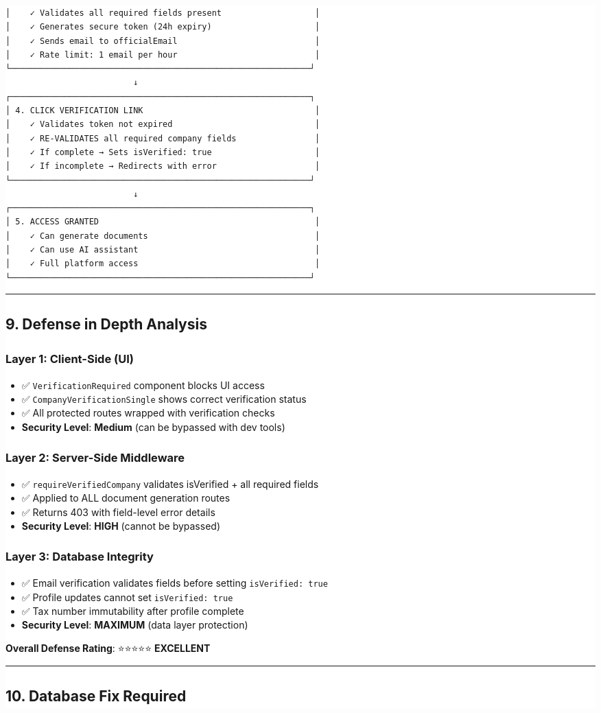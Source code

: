```
│    ✓ Validates all required fields present                   │
│    ✓ Generates secure token (24h expiry)                     │
│    ✓ Sends email to officialEmail                            │
│    ✓ Rate limit: 1 email per hour                            │
└─────────────────────────────────────────────────────────────┘
                          ↓
┌─────────────────────────────────────────────────────────────┐
│ 4. CLICK VERIFICATION LINK                                   │
│    ✓ Validates token not expired                             │
│    ✓ RE-VALIDATES all required company fields                │
│    ✓ If complete → Sets isVerified: true                     │
│    ✓ If incomplete → Redirects with error                    │
└─────────────────────────────────────────────────────────────┘
                          ↓
┌─────────────────────────────────────────────────────────────┐
│ 5. ACCESS GRANTED                                            │
│    ✓ Can generate documents                                  │
│    ✓ Can use AI assistant                                    │
│    ✓ Full platform access                                    │
└─────────────────────────────────────────────────────────────┘
```

---

## 9. Defense in Depth Analysis

### Layer 1: Client-Side (UI)
- ✅ `VerificationRequired` component blocks UI access
- ✅ `CompanyVerificationSingle` shows correct verification status
- ✅ All protected routes wrapped with verification checks
- **Security Level**: **Medium** (can be bypassed with dev tools)

### Layer 2: Server-Side Middleware
- ✅ `requireVerifiedCompany` validates isVerified + all required fields
- ✅ Applied to ALL document generation routes
- ✅ Returns 403 with field-level error details
- **Security Level**: **HIGH** (cannot be bypassed)

### Layer 3: Database Integrity
- ✅ Email verification validates fields before setting `isVerified: true`
- ✅ Profile updates cannot set `isVerified: true`
- ✅ Tax number immutability after profile complete
- **Security Level**: **MAXIMUM** (data layer protection)

**Overall Defense Rating**: ⭐⭐⭐⭐⭐ **EXCELLENT**

---

## 10. Database Fix Required
